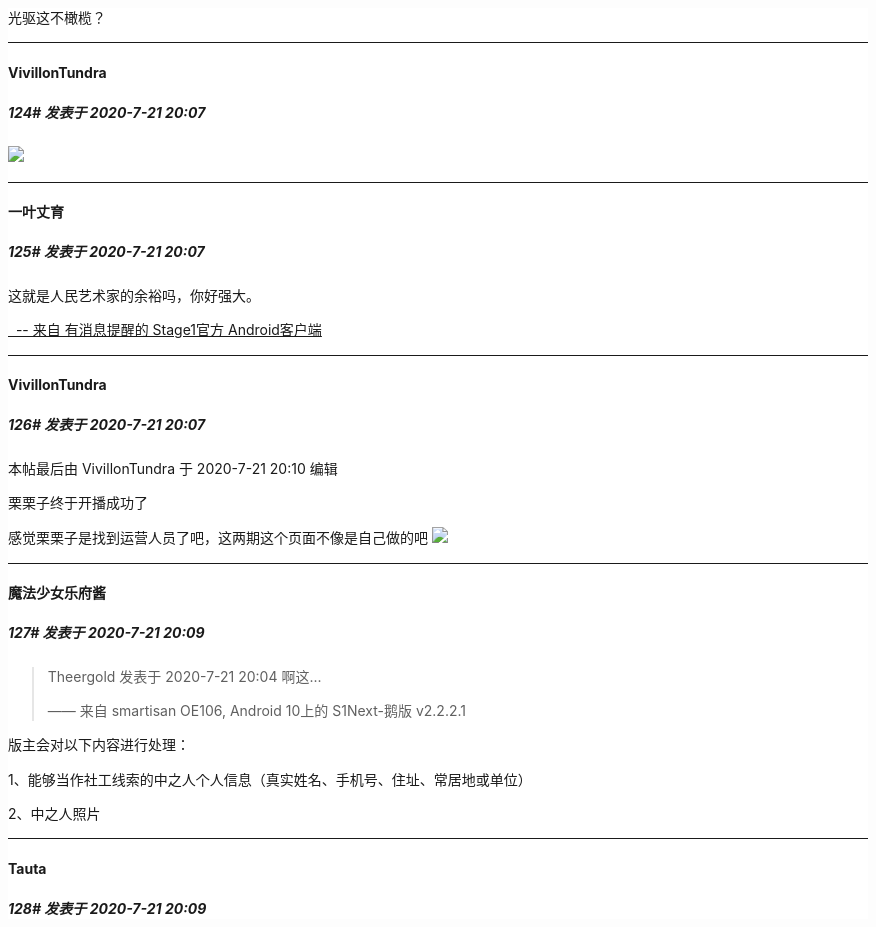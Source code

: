 
光驱这不橄榄？


*****

####  VivillonTundra  
##### 124#       发表于 2020-7-21 20:07


<img src="https://p.sda1.dev/0/59c79e3c2f1c2d51dbdeeca438e42a7f/IMG_A38E6FDCC23B99D6732E0E46DC57F8E9.jpeg" referrerpolicy="no-referrer">


*****

####  一叶丈育  
##### 125#       发表于 2020-7-21 20:07


这就是人民艺术家的余裕吗，你好强大。

[  -- 来自 有消息提醒的 Stage1官方 Android客户端](https://www.coolapk.com/apk/140634)


*****

####  VivillonTundra  
##### 126#       发表于 2020-7-21 20:07


 本帖最后由 VivillonTundra 于 2020-7-21 20:10 编辑 

栗栗子终于开播成功了

感觉栗栗子是找到运营人员了吧，这两期这个页面不像是自己做的吧
<img src="https://p.sda1.dev/0/fb03a63e1cb1e41b0a745f074a66871d/IMG_D5DDF86A390A0933FDC42F6F806FE85D.jpeg" referrerpolicy="no-referrer">


*****

####  魔法少女乐府酱  
##### 127#       发表于 2020-7-21 20:09


<blockquote>Theergold 发表于 2020-7-21 20:04
啊这...


—— 来自 smartisan OE106, Android 10上的 S1Next-鹅版 v2.2.2.1</blockquote>
版主会对以下内容进行处理：

1、能够当作社工线索的中之人个人信息（真实姓名、手机号、住址、常居地或单位）

2、中之人照片


*****

####  Tauta  
##### 128#       发表于 2020-7-21 20:09
